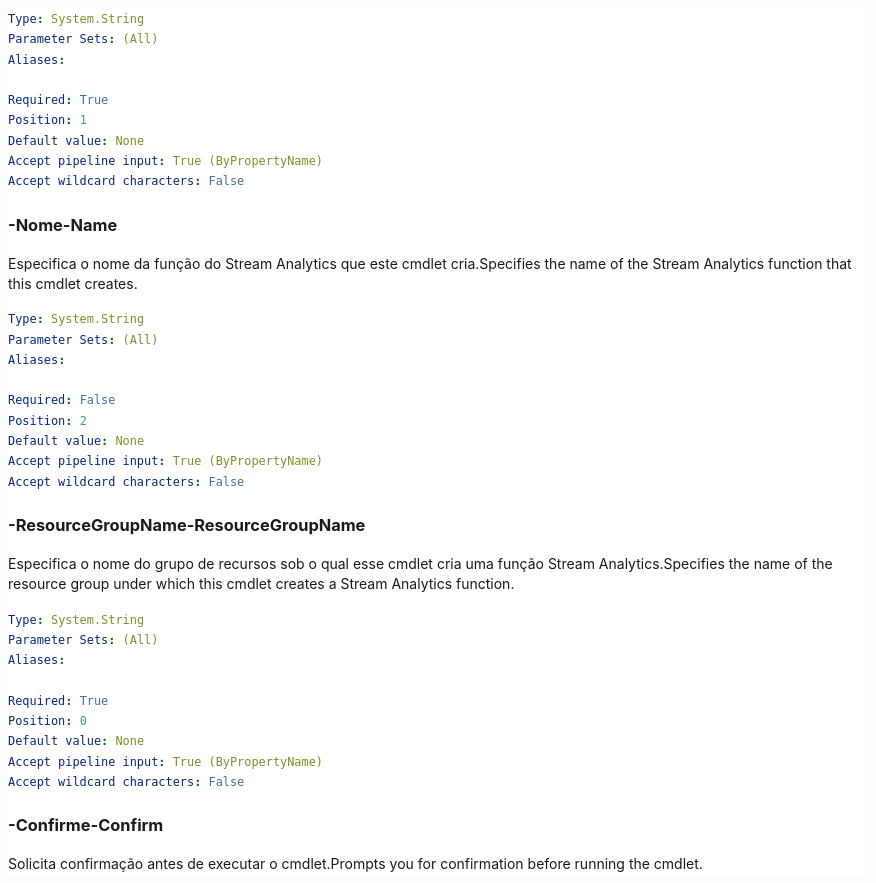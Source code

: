 ```yaml
Type: System.String
Parameter Sets: (All)
Aliases:

Required: True
Position: 1
Default value: None
Accept pipeline input: True (ByPropertyName)
Accept wildcard characters: False
```

### <span data-ttu-id="034f5-128">-Nome</span><span class="sxs-lookup"><span data-stu-id="034f5-128">-Name</span></span>
<span data-ttu-id="034f5-129">Especifica o nome da função do Stream Analytics que este cmdlet cria.</span><span class="sxs-lookup"><span data-stu-id="034f5-129">Specifies the name of the Stream Analytics function that this cmdlet creates.</span></span>

```yaml
Type: System.String
Parameter Sets: (All)
Aliases:

Required: False
Position: 2
Default value: None
Accept pipeline input: True (ByPropertyName)
Accept wildcard characters: False
```

### <span data-ttu-id="034f5-130">-ResourceGroupName</span><span class="sxs-lookup"><span data-stu-id="034f5-130">-ResourceGroupName</span></span>
<span data-ttu-id="034f5-131">Especifica o nome do grupo de recursos sob o qual esse cmdlet cria uma função Stream Analytics.</span><span class="sxs-lookup"><span data-stu-id="034f5-131">Specifies the name of the resource group under which this cmdlet creates a Stream Analytics function.</span></span>

```yaml
Type: System.String
Parameter Sets: (All)
Aliases:

Required: True
Position: 0
Default value: None
Accept pipeline input: True (ByPropertyName)
Accept wildcard characters: False
```

### <span data-ttu-id="034f5-132">-Confirme</span><span class="sxs-lookup"><span data-stu-id="034f5-132">-Confirm</span></span>
<span data-ttu-id="034f5-133">Solicita confirmação antes de executar o cmdlet.</span><span class="sxs-lookup"><span data-stu-id="034f5-133">Prompts you for confirmation before running the cmdlet.</span></span>
